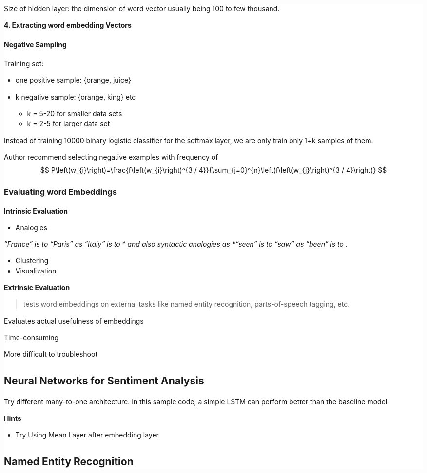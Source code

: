 Size of hidden layer: the dimension of word vector usually being 100 to few thousand.

**4. Extracting word embedding Vectors**

#### Negative Sampling

Training set:

+ one positive sample:  {orange, juice}

+ k negative sample: {orange, king} etc
  + k = 5-20 for  smaller data sets
  + k = 2-5 for larger data set

Instead of training 10000 binary logistic classifier for the softmax layer, we are only train only 1+k samples of them.

Author recommend selecting negative examples with frequency of 
$$
P\left(w_{i}\right)=\frac{f\left(w_{i}\right)^{3 / 4}}{\sum_{j=0}^{n}\left(f\left(w_{j}\right)^{3 / 4}\right)}
$$

### Evaluating word Embeddings

**Intrinsic Evaluation**

+ Analogies

*“France” is to “Paris” as “Italy” is to <?>* and also syntactic analogies as *“seen” is to “saw” as “been” is to <?>.*

+ Clustering
+ Visualization

**Extrinsic Evaluation**

> tests word embeddings on external tasks like named entity recognition, parts-of-speech tagging, etc. 

Evaluates actual usefulness of embeddings

Time-consuming

More difficult to troubleshoot



## Neural Networks for Sentiment Analysis

Try different many-to-one architecture. In [this sample code](https://github.com/kevinng77/NLP_sample/blob/main/Sentiment_Analysis/LSTM.py), a simple LSTM  can perform better than the baseline model.

**Hints**

+ Try Using Mean Layer after embedding layer

  

## Named Entity Recognition
